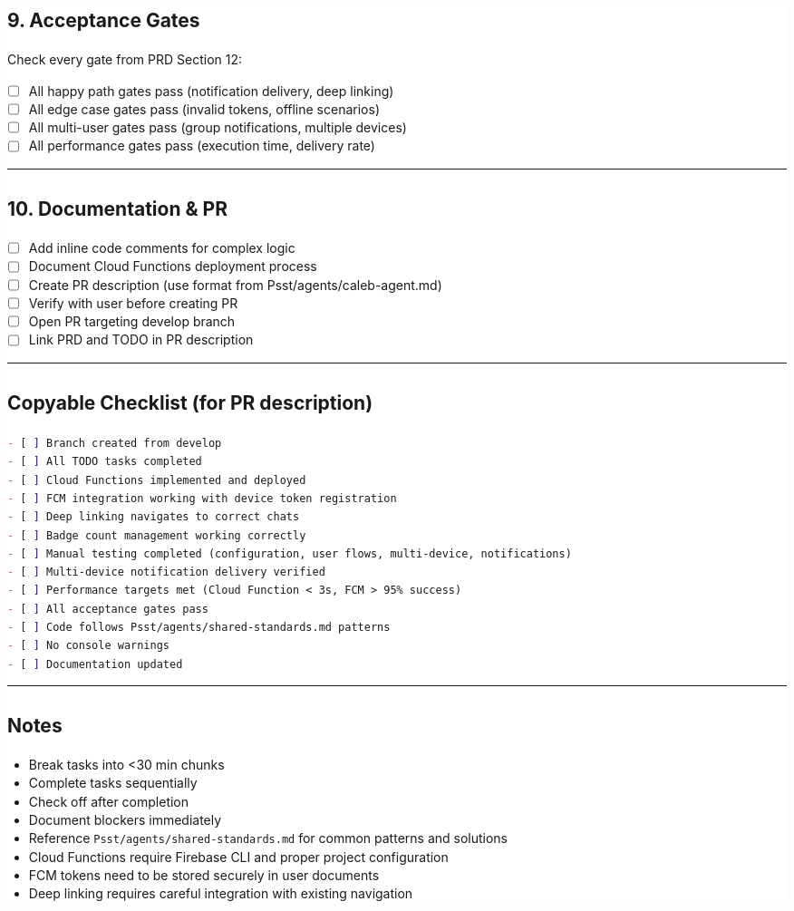 
## 9. Acceptance Gates

Check every gate from PRD Section 12:
- [ ] All happy path gates pass (notification delivery, deep linking)
- [ ] All edge case gates pass (invalid tokens, offline scenarios)
- [ ] All multi-user gates pass (group notifications, multiple devices)
- [ ] All performance gates pass (execution time, delivery rate)

---

## 10. Documentation & PR

- [ ] Add inline code comments for complex logic
- [ ] Document Cloud Functions deployment process
- [ ] Create PR description (use format from Psst/agents/caleb-agent.md)
- [ ] Verify with user before creating PR
- [ ] Open PR targeting develop branch
- [ ] Link PRD and TODO in PR description

---

## Copyable Checklist (for PR description)

```markdown
- [ ] Branch created from develop
- [ ] All TODO tasks completed
- [ ] Cloud Functions implemented and deployed
- [ ] FCM integration working with device token registration
- [ ] Deep linking navigates to correct chats
- [ ] Badge count management working correctly
- [ ] Manual testing completed (configuration, user flows, multi-device, notifications)
- [ ] Multi-device notification delivery verified
- [ ] Performance targets met (Cloud Function < 3s, FCM > 95% success)
- [ ] All acceptance gates pass
- [ ] Code follows Psst/agents/shared-standards.md patterns
- [ ] No console warnings
- [ ] Documentation updated
```

---

## Notes

- Break tasks into <30 min chunks
- Complete tasks sequentially
- Check off after completion
- Document blockers immediately
- Reference `Psst/agents/shared-standards.md` for common patterns and solutions
- Cloud Functions require Firebase CLI and proper project configuration
- FCM tokens need to be stored securely in user documents
- Deep linking requires careful integration with existing navigation
